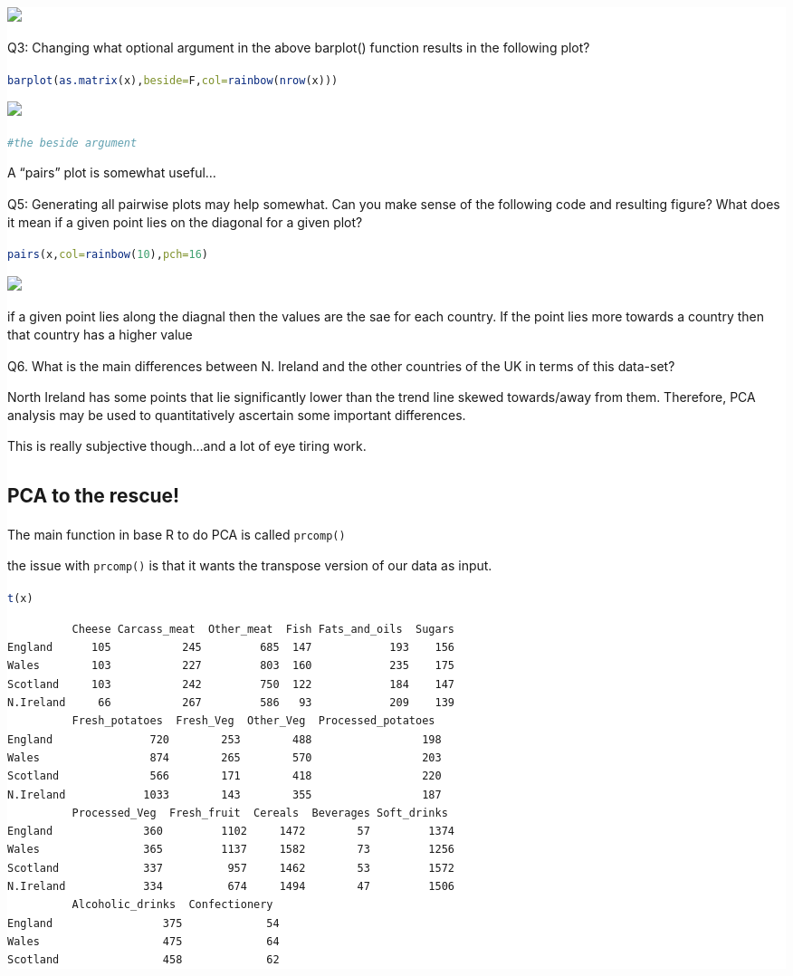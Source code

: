 ![](Class07_files/figure-commonmark/unnamed-chunk-44-1.png)

Q3: Changing what optional argument in the above barplot() function
results in the following plot?

``` r
barplot(as.matrix(x),beside=F,col=rainbow(nrow(x)))
```

![](Class07_files/figure-commonmark/unnamed-chunk-46-1.png)

``` r
#the beside argument
```

A “pairs” plot is somewhat useful…

Q5: Generating all pairwise plots may help somewhat. Can you make sense
of the following code and resulting figure? What does it mean if a given
point lies on the diagonal for a given plot?

``` r
pairs(x,col=rainbow(10),pch=16)
```

![](Class07_files/figure-commonmark/unnamed-chunk-48-1.png)

if a given point lies along the diagnal then the values are the sae for
each country. If the point lies more towards a country then that country
has a higher value

Q6. What is the main differences between N. Ireland and the other
countries of the UK in terms of this data-set?

North Ireland has some points that lie significantly lower than the
trend line skewed towards/away from them. Therefore, PCA analysis may be
used to quantitatively ascertain some important differences.

This is really subjective though…and a lot of eye tiring work.

## PCA to the rescue!

The main function in base R to do PCA is called `prcomp()`

the issue with `prcomp()` is that it wants the transpose version of our
data as input.

``` r
t(x)
```

              Cheese Carcass_meat  Other_meat  Fish Fats_and_oils  Sugars
    England      105           245         685  147            193    156
    Wales        103           227         803  160            235    175
    Scotland     103           242         750  122            184    147
    N.Ireland     66           267         586   93            209    139
              Fresh_potatoes  Fresh_Veg  Other_Veg  Processed_potatoes 
    England               720        253        488                 198
    Wales                 874        265        570                 203
    Scotland              566        171        418                 220
    N.Ireland            1033        143        355                 187
              Processed_Veg  Fresh_fruit  Cereals  Beverages Soft_drinks 
    England              360         1102     1472        57         1374
    Wales                365         1137     1582        73         1256
    Scotland             337          957     1462        53         1572
    N.Ireland            334          674     1494        47         1506
              Alcoholic_drinks  Confectionery 
    England                 375             54
    Wales                   475             64
    Scotland                458             62